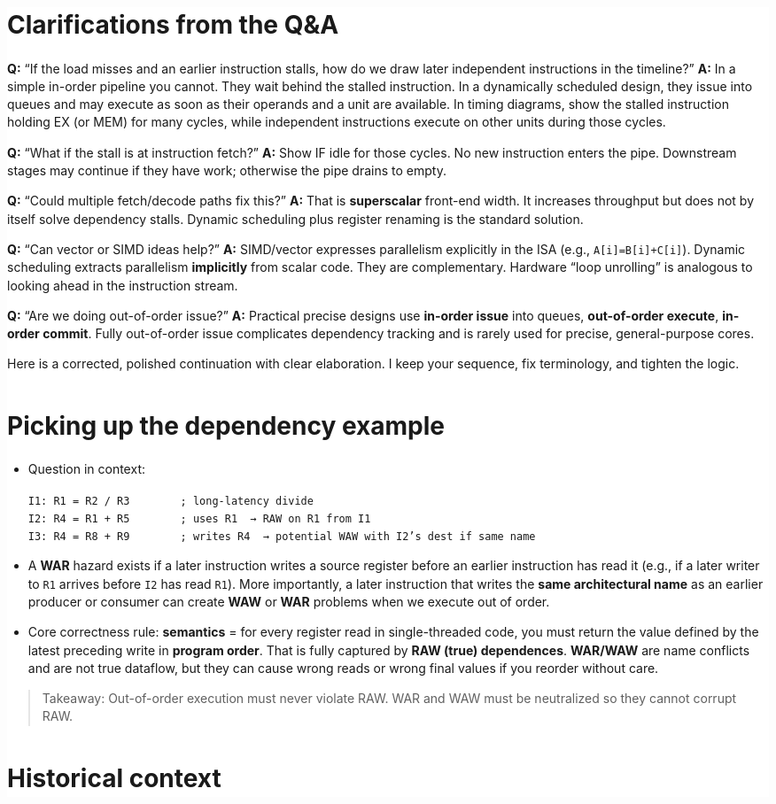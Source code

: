 # Clarifications from the Q&A

**Q:** “If the load misses and an earlier instruction stalls, how do we draw later independent instructions in the timeline?”
**A:** In a simple in-order pipeline you cannot. They wait behind the stalled instruction. In a dynamically scheduled design, they issue into queues and may execute as soon as their operands and a unit are available. In timing diagrams, show the stalled instruction holding EX (or MEM) for many cycles, while independent instructions execute on other units during those cycles.

**Q:** “What if the stall is at instruction fetch?”
**A:** Show IF idle for those cycles. No new instruction enters the pipe. Downstream stages may continue if they have work; otherwise the pipe drains to empty.

**Q:** “Could multiple fetch/decode paths fix this?”
**A:** That is **superscalar** front-end width. It increases throughput but does not by itself solve dependency stalls. Dynamic scheduling plus register renaming is the standard solution.

**Q:** “Can vector or SIMD ideas help?”
**A:** SIMD/vector expresses parallelism explicitly in the ISA (e.g., `A[i]=B[i]+C[i]`). Dynamic scheduling extracts parallelism **implicitly** from scalar code. They are complementary. Hardware “loop unrolling” is analogous to looking ahead in the instruction stream.

**Q:** “Are we doing out-of-order issue?”
**A:** Practical precise designs use **in-order issue** into queues, **out-of-order execute**, **in-order commit**. Fully out-of-order issue complicates dependency tracking and is rarely used for precise, general-purpose cores.

Here is a corrected, polished continuation with clear elaboration. I keep your sequence, fix terminology, and tighten the logic.

# Picking up the dependency example

* Question in context:

  ```
  I1: R1 = R2 / R3        ; long-latency divide
  I2: R4 = R1 + R5        ; uses R1  → RAW on R1 from I1
  I3: R4 = R8 + R9        ; writes R4  → potential WAW with I2’s dest if same name
  ```
* A **WAR** hazard exists if a later instruction writes a source register before an earlier instruction has read it (e.g., if a later writer to `R1` arrives before `I2` has read `R1`). More importantly, a later instruction that writes the **same architectural name** as an earlier producer or consumer can create **WAW** or **WAR** problems when we execute out of order.
* Core correctness rule: **semantics** = for every register read in single-threaded code, you must return the value defined by the latest preceding write in **program order**. That is fully captured by **RAW (true) dependences**. **WAR/WAW** are name conflicts and are not true dataflow, but they can cause wrong reads or wrong final values if you reorder without care.

> Takeaway: Out-of-order execution must never violate RAW. WAR and WAW must be neutralized so they cannot corrupt RAW.

# Historical context
